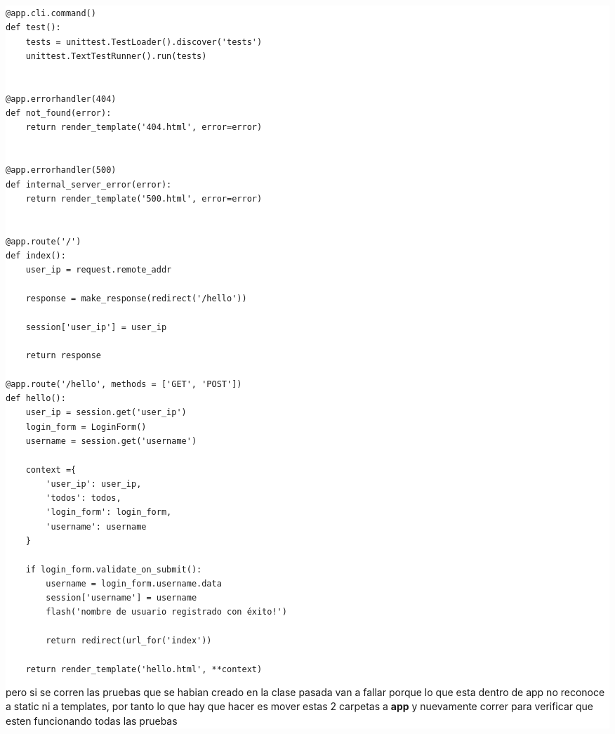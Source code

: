 ```
@app.cli.command()
def test():
    tests = unittest.TestLoader().discover('tests')
    unittest.TextTestRunner().run(tests)


@app.errorhandler(404)
def not_found(error):
    return render_template('404.html', error=error)


@app.errorhandler(500)
def internal_server_error(error):
    return render_template('500.html', error=error)


@app.route('/')
def index():
    user_ip = request.remote_addr

    response = make_response(redirect('/hello'))

    session['user_ip'] = user_ip

    return response

@app.route('/hello', methods = ['GET', 'POST'])
def hello():
    user_ip = session.get('user_ip')
    login_form = LoginForm()
    username = session.get('username')

    context ={
        'user_ip': user_ip,
        'todos': todos,
        'login_form': login_form,
        'username': username
    }

    if login_form.validate_on_submit():
        username = login_form.username.data
        session['username'] = username
        flash('nombre de usuario registrado con éxito!')

        return redirect(url_for('index'))

    return render_template('hello.html', **context)
```

pero si se corren las pruebas que se habian creado en la clase pasada van a fallar porque lo que esta dentro de app no reconoce a static ni a templates, por tanto lo que hay que hacer es mover estas 2 carpetas a **app** y nuevamente correr para verificar que esten funcionando todas las pruebas 
